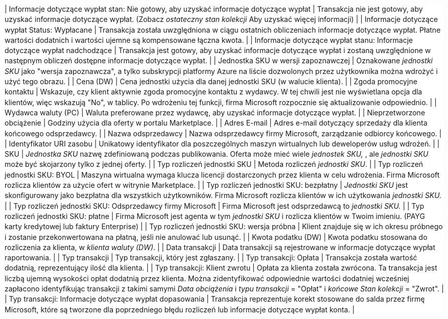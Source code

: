 | Informacje dotyczące wypłat stan: Nie gotowy, aby uzyskać informacje dotyczące wypłat              | Transakcja nie jest gotowy, aby uzyskać informacje dotyczące wypłat. (Zobacz *ostateczny stan kolekcji* Aby uzyskać więcej informacji)                                                    |
| Informacje dotyczące wypłat Status: Wypłacane                          | Transakcja została uwzględniona w ciągu ostatnich obliczeniach informacje dotyczące wypłat. Płatne wartości dodatnich i wartości ujemne są kompensowane łączna kwota. |
| Informacje dotyczące wypłat stanu: Informacje dotyczące wypłat nadchodzące                   | Transakcja jest gotowy, aby uzyskać informacje dotyczące wypłat i zostaną uwzględnione w następnym obliczeń dostępne informacje dotyczące wypłat.                                           |
| Jednostka SKU w wersji zapoznawczej                                      | Oznakowane *jednostki SKU* jako "wersja zapoznawcza", a tylko subskrypcji platformy Azure na liście dozwolonych przez użytkownika można wdrożyć i użyć tego obrazu.                       |
| Cena (DW)                                       | Cena jednostki użycia dla danej jednostki SKU (w walucie klienta).                                                                  |
| Zgoda promocyjne kontaktu                       | Wskazuje, czy klient aktywnie zgoda promocyjne kontaktu z wydawcy. W tej chwili jest nie wyświetlana opcja dla klientów, więc wskazują "No", w tablicy. Po wdrożeniu tej funkcji, firma Microsoft rozpocznie się aktualizowanie odpowiednio.                                                                                          |
| Wydawca waluty (PC)                          | Waluta preferowane przez wydawcę, aby uzyskać informacje dotyczące wypłat.                                                                                          |
| Nieprzetworzone obciążenie                                        | Godziny użycia dla oferty w portalu Marketplace.                                                                                                      |
| Adres E-mail                                   | Adres e-mail dotyczący sprzedaży dla klienta końcowego odsprzedawcy.                                                                  |
| Nazwa odsprzedawcy                                    | Nazwa odsprzedawcy firmy Microsoft, zarządzanie odbiorcy końcowego.                                                                                |
| Identyfikator URI zasobu                                     | Unikatowy identyfikator dla poszczególnych maszyn wirtualnych lub deweloperów usług wdrożeń.                                                                    |
| SKU                                              | *Jednostka SKU* nazwę zdefiniowaną podczas publikowania. Oferta może mieć wiele *jednostek SKU,* , ale *jednostki SKU* może być skojarzony tylko z jednej oferty.              |
| Typ rozliczeń jednostki SKU                                 | Metoda rozliczeń *jednostki SKU*.                                                                                                             |
| Typ rozliczeń jednostki SKU: BYOL                           | Maszyna wirtualna wymaga klucza licencji dostarczonych przez klienta w celu wdrożenia. Firma Microsoft rozlicza klientów za użycie ofert w witrynie Marketplace.   |
| Typ rozliczeń jednostki SKU: bezpłatny                           | *Jednostki SKU* jest skonfigurowany jako bezpłatna dla wszystkich użytkowników. Firma Microsoft rozlicza klientów w ich użytkowania *jednostki SKU.*                            |
| Typ rozliczeń jednostki SKU: Odsprzedawcy firmy Microsoft          | Firma Microsoft jest odsprzedawcą to *jednostki SKU.*                                                                                                   |
| Typ rozliczeń jednostki SKU: płatne                           | Firma Microsoft jest agenta w tym *jednostki SKU* i rozlicza klientów w Twoim imieniu. (PAYG karty kredytowej lub faktury Enterprise)                   |
| Typ rozliczeń jednostki SKU: wersja próbna                          | Klient znajduje się w ich okresu próbnego i zostanie przekonwertowana na płatną, jeśli nie anulować lub usunąć.                                         |
| Kwota podatku (DW)                                  | Kwota podatku stosowana do rozliczenia za klienta, w *klienta waluty (DW)*.                                                               |
| Data transakcji                                 | Data transakcji są rejestrowane w informacje dotyczące wypłat raportowania.                                                                               |
| Typ transakcji                                 | Typ transakcji, który jest zgłaszany.                                                                                              |
| Typ transakcji: Opłata                         | Transakcja została wartość dodatnią, reprezentujący ilość dla klienta.                                                         |
| Typ transakcji: Klient zwrotu                | Opłata za klienta została zwrócona. Ta transakcja jest liczbą ujemną wysokości opłat dodatnią przez klienta. Można zidentyfikować odpowiednie wartości dodatniej wcześniej zapłacono identyfikując transakcji z takimi samymi *Data obciążenia* i *typu transakcji* = "Opłat" i *końcowe Stan kolekcji* = "Zwrot".                   |
| Typ transakcji: Informacje dotyczące wypłat dopasowania              | Transakcja reprezentuje korekt stosowane do salda przez firmę Microsoft, które są tworzone dla poprzedniego błędu rozliczeń lub informacje dotyczące wypłat konta.                                                                                                                                                                                            |